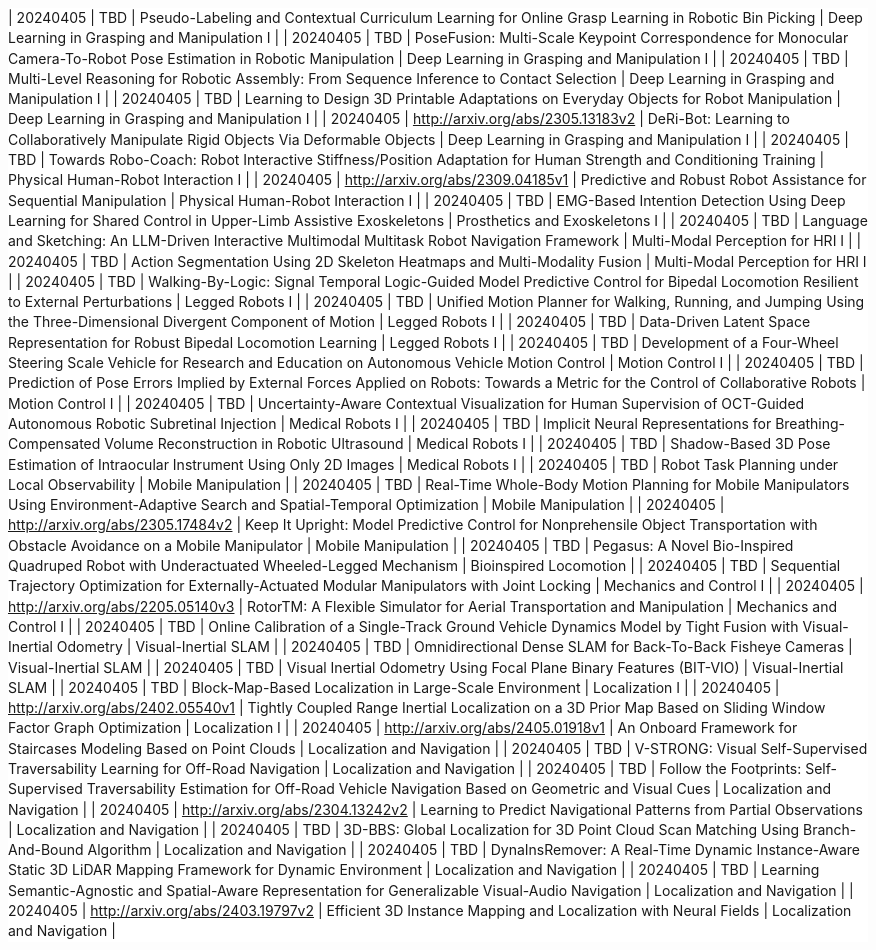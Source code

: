 | 20240405 | TBD | Pseudo-Labeling and Contextual Curriculum Learning for Online Grasp Learning in Robotic Bin Picking | Deep Learning in Grasping and Manipulation I |
| 20240405 | TBD | PoseFusion: Multi-Scale Keypoint Correspondence for Monocular Camera-To-Robot Pose Estimation in Robotic Manipulation | Deep Learning in Grasping and Manipulation I |
| 20240405 | TBD | Multi-Level Reasoning for Robotic Assembly: From Sequence Inference to Contact Selection | Deep Learning in Grasping and Manipulation I |
| 20240405 | TBD | Learning to Design 3D Printable Adaptations on Everyday Objects for Robot Manipulation | Deep Learning in Grasping and Manipulation I |
| 20240405 | http://arxiv.org/abs/2305.13183v2 | DeRi-Bot: Learning to Collaboratively Manipulate Rigid Objects Via Deformable Objects | Deep Learning in Grasping and Manipulation I |
| 20240405 | TBD | Towards Robo-Coach: Robot Interactive Stiffness/Position Adaptation for Human Strength and Conditioning Training | Physical Human-Robot Interaction I |
| 20240405 | http://arxiv.org/abs/2309.04185v1 | Predictive and Robust Robot Assistance for Sequential Manipulation | Physical Human-Robot Interaction I |
| 20240405 | TBD | EMG-Based Intention Detection Using Deep Learning for Shared Control in Upper-Limb Assistive Exoskeletons | Prosthetics and Exoskeletons I |
| 20240405 | TBD | Language and Sketching: An LLM-Driven Interactive Multimodal Multitask Robot Navigation Framework | Multi-Modal Perception for HRI I |
| 20240405 | TBD | Action Segmentation Using 2D Skeleton Heatmaps and Multi-Modality Fusion | Multi-Modal Perception for HRI I |
| 20240405 | TBD | Walking-By-Logic: Signal Temporal Logic-Guided Model Predictive Control for Bipedal Locomotion Resilient to External Perturbations | Legged Robots I |
| 20240405 | TBD | Unified Motion Planner for Walking, Running, and Jumping Using the Three-Dimensional Divergent Component of Motion | Legged Robots I |
| 20240405 | TBD | Data-Driven Latent Space Representation for Robust Bipedal Locomotion Learning | Legged Robots I |
| 20240405 | TBD | Development of a Four-Wheel Steering Scale Vehicle for Research and Education on Autonomous Vehicle Motion Control | Motion Control I |
| 20240405 | TBD | Prediction of Pose Errors Implied by External Forces Applied on Robots: Towards a Metric for the Control of Collaborative Robots | Motion Control I |
| 20240405 | TBD | Uncertainty-Aware Contextual Visualization for Human Supervision of OCT-Guided Autonomous Robotic Subretinal Injection | Medical Robots I |
| 20240405 | TBD | Implicit Neural Representations for Breathing-Compensated Volume Reconstruction in Robotic Ultrasound | Medical Robots I |
| 20240405 | TBD | Shadow-Based 3D Pose Estimation of Intraocular Instrument Using Only 2D Images | Medical Robots I |
| 20240405 | TBD | Robot Task Planning under Local Observability | Mobile Manipulation |
| 20240405 | TBD | Real-Time Whole-Body Motion Planning for Mobile Manipulators Using Environment-Adaptive Search and Spatial-Temporal Optimization | Mobile Manipulation |
| 20240405 | http://arxiv.org/abs/2305.17484v2 | Keep It Upright: Model Predictive Control for Nonprehensile Object Transportation with Obstacle Avoidance on a Mobile Manipulator | Mobile Manipulation |
| 20240405 | TBD | Pegasus: A Novel Bio-Inspired Quadruped Robot with Underactuated Wheeled-Legged Mechanism | Bioinspired Locomotion |
| 20240405 | TBD | Sequential Trajectory Optimization for Externally-Actuated Modular Manipulators with Joint Locking | Mechanics and Control I |
| 20240405 | http://arxiv.org/abs/2205.05140v3 | RotorTM: A Flexible Simulator for Aerial Transportation and Manipulation | Mechanics and Control I |
| 20240405 | TBD | Online Calibration of a Single-Track Ground Vehicle Dynamics Model by Tight Fusion with Visual-Inertial Odometry | Visual-Inertial SLAM |
| 20240405 | TBD | Omnidirectional Dense SLAM for Back-To-Back Fisheye Cameras | Visual-Inertial SLAM |
| 20240405 | TBD | Visual Inertial Odometry Using Focal Plane Binary Features (BIT-VIO) | Visual-Inertial SLAM |
| 20240405 | TBD | Block-Map-Based Localization in Large-Scale Environment | Localization I |
| 20240405 | http://arxiv.org/abs/2402.05540v1 | Tightly Coupled Range Inertial Localization on a 3D Prior Map Based on Sliding Window Factor Graph Optimization | Localization I |
| 20240405 | http://arxiv.org/abs/2405.01918v1 | An Onboard Framework for Staircases Modeling Based on Point Clouds | Localization and Navigation |
| 20240405 | TBD | V-STRONG: Visual Self-Supervised Traversability Learning for Off-Road Navigation | Localization and Navigation |
| 20240405 | TBD | Follow the Footprints: Self-Supervised Traversability Estimation for Off-Road Vehicle Navigation Based on Geometric and Visual Cues | Localization and Navigation |
| 20240405 | http://arxiv.org/abs/2304.13242v2 | Learning to Predict Navigational Patterns from Partial Observations | Localization and Navigation |
| 20240405 | TBD | 3D-BBS: Global Localization for 3D Point Cloud Scan Matching Using Branch-And-Bound Algorithm | Localization and Navigation |
| 20240405 | TBD | DynaInsRemover: A Real-Time Dynamic Instance-Aware Static 3D LiDAR Mapping Framework for Dynamic Environment | Localization and Navigation |
| 20240405 | TBD | Learning Semantic-Agnostic and Spatial-Aware Representation for Generalizable Visual-Audio Navigation | Localization and Navigation |
| 20240405 | http://arxiv.org/abs/2403.19797v2 | Efficient 3D Instance Mapping and Localization with Neural Fields | Localization and Navigation |